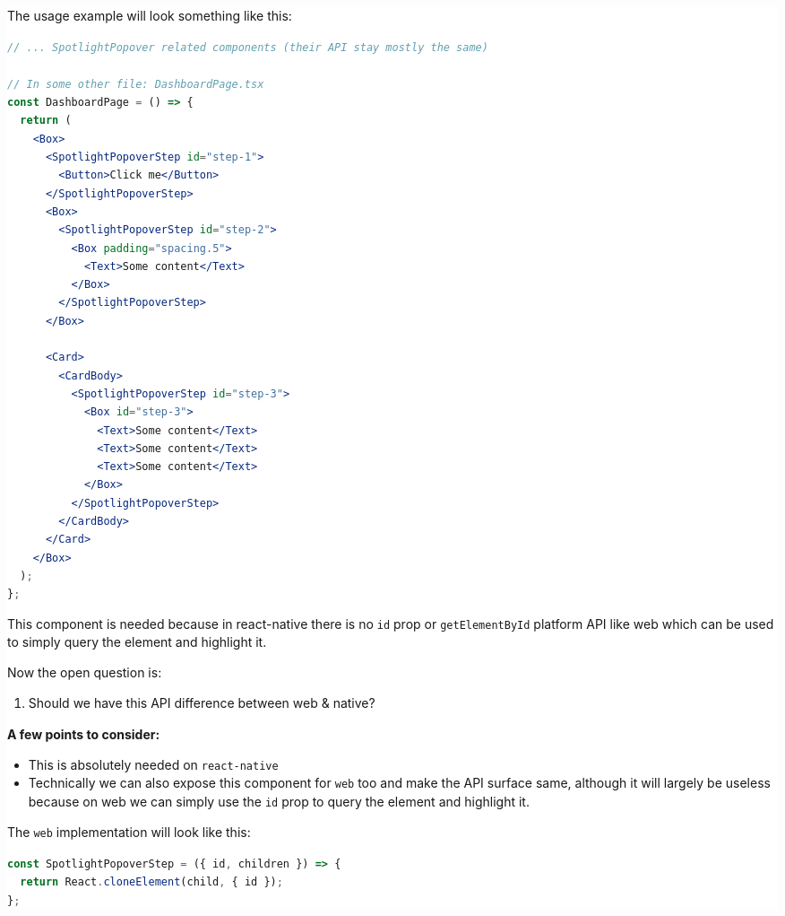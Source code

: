 The usage example will look something like this:

```jsx
// ... SpotlightPopover related components (their API stay mostly the same)

// In some other file: DashboardPage.tsx
const DashboardPage = () => {
  return (
    <Box>
      <SpotlightPopoverStep id="step-1">
        <Button>Click me</Button>
      </SpotlightPopoverStep>
      <Box>
        <SpotlightPopoverStep id="step-2">
          <Box padding="spacing.5">
            <Text>Some content</Text>
          </Box>
        </SpotlightPopoverStep>
      </Box>

      <Card>
        <CardBody>
          <SpotlightPopoverStep id="step-3">
            <Box id="step-3">
              <Text>Some content</Text>
              <Text>Some content</Text>
              <Text>Some content</Text>
            </Box>
          </SpotlightPopoverStep>
        </CardBody>
      </Card>
    </Box>
  );
};
```

This component is needed because in react-native there is no `id` prop or `getElementById` platform API like web which can be used to simply query the element and highlight it.

Now the open question is:

1. Should we have this API difference between web & native?

**A few points to consider:**

- This is absolutely needed on `react-native`
- Technically we can also expose this component for `web` too and make the API surface same, although it will largely be useless because on web we can simply use the `id` prop to query the element and highlight it.

The `web` implementation will look like this:

```jsx
const SpotlightPopoverStep = ({ id, children }) => {
  return React.cloneElement(child, { id });
};
```

